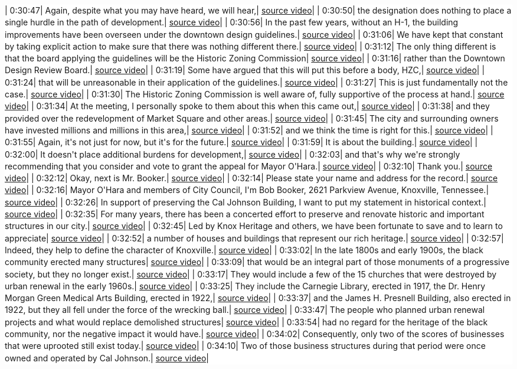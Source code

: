 | 0:30:47| Again, despite what you may have heard, we will hear,| [source video](https://archive.org/details/CityCouncil160705?start=1847)|
| 0:30:50| the designation does nothing to place a single hurdle in the path of development.| [source video](https://archive.org/details/CityCouncil160705?start=1850)|
| 0:30:56| In the past few years, without an H-1, the building improvements have been overseen under the downtown design guidelines.| [source video](https://archive.org/details/CityCouncil160705?start=1856)|
| 0:31:06| We have kept that constant by taking explicit action to make sure that there was nothing different there.| [source video](https://archive.org/details/CityCouncil160705?start=1866)|
| 0:31:12| The only thing different is that the board applying the guidelines will be the Historic Zoning Commission| [source video](https://archive.org/details/CityCouncil160705?start=1872)|
| 0:31:16| rather than the Downtown Design Review Board.| [source video](https://archive.org/details/CityCouncil160705?start=1876)|
| 0:31:19| Some have argued that this will put this before a body, HZC,| [source video](https://archive.org/details/CityCouncil160705?start=1879)|
| 0:31:24| that will be unreasonable in their application of the guidelines.| [source video](https://archive.org/details/CityCouncil160705?start=1884)|
| 0:31:27| This is just fundamentally not the case.| [source video](https://archive.org/details/CityCouncil160705?start=1887)|
| 0:31:30| The Historic Zoning Commission is well aware of, fully supportive of the process at hand.| [source video](https://archive.org/details/CityCouncil160705?start=1890)|
| 0:31:34| At the meeting, I personally spoke to them about this when this came out,| [source video](https://archive.org/details/CityCouncil160705?start=1894)|
| 0:31:38| and they provided over the redevelopment of Market Square and other areas.| [source video](https://archive.org/details/CityCouncil160705?start=1898)|
| 0:31:45| The city and surrounding owners have invested millions and millions in this area,| [source video](https://archive.org/details/CityCouncil160705?start=1905)|
| 0:31:52| and we think the time is right for this.| [source video](https://archive.org/details/CityCouncil160705?start=1912)|
| 0:31:55| Again, it's not just for now, but it's for the future.| [source video](https://archive.org/details/CityCouncil160705?start=1915)|
| 0:31:59| It is about the building.| [source video](https://archive.org/details/CityCouncil160705?start=1919)|
| 0:32:00| It doesn't place additional burdens for development,| [source video](https://archive.org/details/CityCouncil160705?start=1920)|
| 0:32:03| and that's why we're strongly recommending that you consider and vote to grant the appeal for Mayor O'Hara.| [source video](https://archive.org/details/CityCouncil160705?start=1923)|
| 0:32:10| Thank you.| [source video](https://archive.org/details/CityCouncil160705?start=1930)|
| 0:32:12| Okay, next is Mr. Booker.| [source video](https://archive.org/details/CityCouncil160705?start=1932)|
| 0:32:14| Please state your name and address for the record.| [source video](https://archive.org/details/CityCouncil160705?start=1934)|
| 0:32:16| Mayor O'Hara and members of City Council, I'm Bob Booker, 2621 Parkview Avenue, Knoxville, Tennessee.| [source video](https://archive.org/details/CityCouncil160705?start=1936)|
| 0:32:26| In support of preserving the Cal Johnson Building, I want to put my statement in historical context.| [source video](https://archive.org/details/CityCouncil160705?start=1946)|
| 0:32:35| For many years, there has been a concerted effort to preserve and renovate historic and important structures in our city.| [source video](https://archive.org/details/CityCouncil160705?start=1955)|
| 0:32:45| Led by Knox Heritage and others, we have been fortunate to save and to learn to appreciate| [source video](https://archive.org/details/CityCouncil160705?start=1965)|
| 0:32:52| a number of houses and buildings that represent our rich heritage.| [source video](https://archive.org/details/CityCouncil160705?start=1972)|
| 0:32:57| Indeed, they help to define the character of Knoxville.| [source video](https://archive.org/details/CityCouncil160705?start=1977)|
| 0:33:02| In the late 1800s and early 1900s, the black community erected many structures| [source video](https://archive.org/details/CityCouncil160705?start=1982)|
| 0:33:09| that would be an integral part of those monuments of a progressive society, but they no longer exist.| [source video](https://archive.org/details/CityCouncil160705?start=1989)|
| 0:33:17| They would include a few of the 15 churches that were destroyed by urban renewal in the early 1960s.| [source video](https://archive.org/details/CityCouncil160705?start=1997)|
| 0:33:25| They include the Carnegie Library, erected in 1917, the Dr. Henry Morgan Green Medical Arts Building, erected in 1922,| [source video](https://archive.org/details/CityCouncil160705?start=2005)|
| 0:33:37| and the James H. Presnell Building, also erected in 1922, but they all fell under the force of the wrecking ball.| [source video](https://archive.org/details/CityCouncil160705?start=2017)|
| 0:33:47| The people who planned urban renewal projects and what would replace demolished structures| [source video](https://archive.org/details/CityCouncil160705?start=2027)|
| 0:33:54| had no regard for the heritage of the black community, nor the negative impact it would have.| [source video](https://archive.org/details/CityCouncil160705?start=2034)|
| 0:34:02| Consequently, only two of the scores of businesses that were uprooted still exist today.| [source video](https://archive.org/details/CityCouncil160705?start=2042)|
| 0:34:10| Two of those business structures during that period were once owned and operated by Cal Johnson.| [source video](https://archive.org/details/CityCouncil160705?start=2050)|